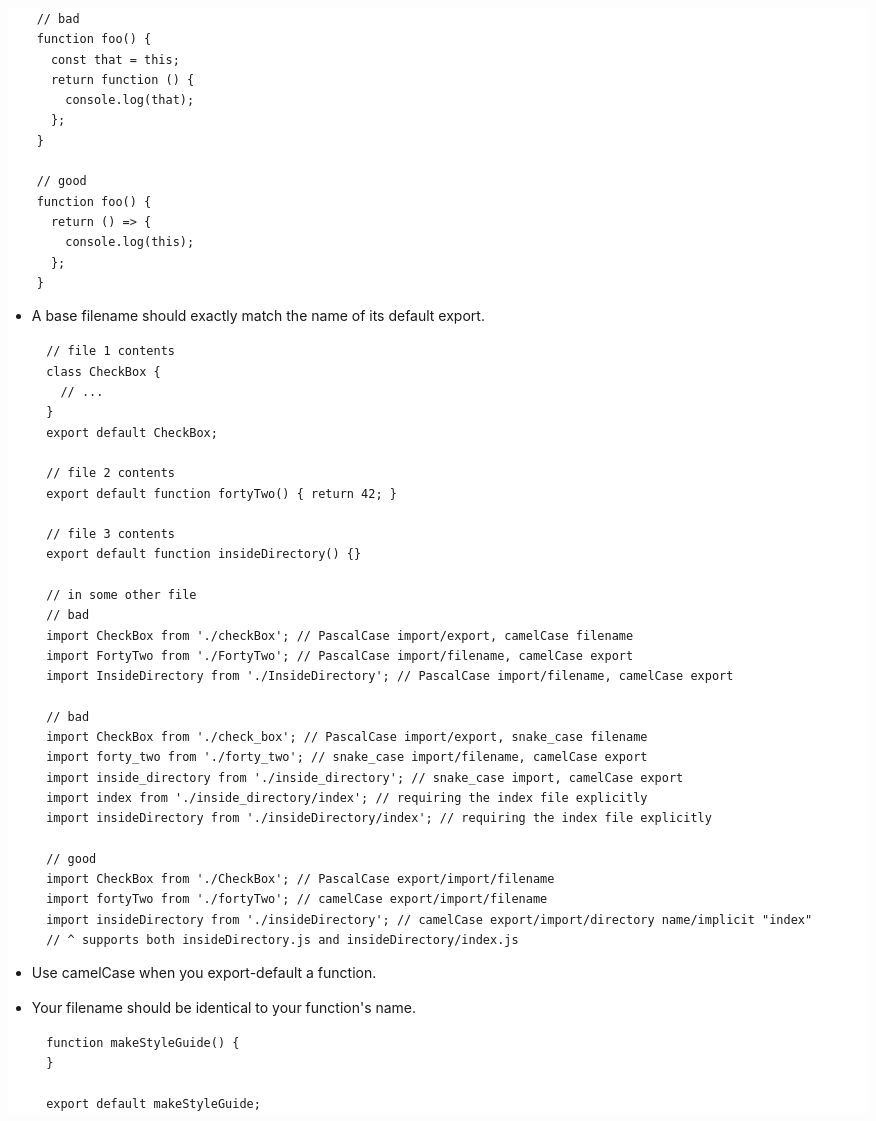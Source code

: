         // bad
        function foo() {
          const that = this;
          return function () {
            console.log(that);
          };
        }

        // good
        function foo() {
          return () => {
            console.log(this);
          };
        }

- A base filename should exactly match the name of its default export.

        // file 1 contents
        class CheckBox {
          // ...
        }
        export default CheckBox;

        // file 2 contents
        export default function fortyTwo() { return 42; }

        // file 3 contents
        export default function insideDirectory() {}

        // in some other file
        // bad
        import CheckBox from './checkBox'; // PascalCase import/export, camelCase filename
        import FortyTwo from './FortyTwo'; // PascalCase import/filename, camelCase export
        import InsideDirectory from './InsideDirectory'; // PascalCase import/filename, camelCase export

        // bad
        import CheckBox from './check_box'; // PascalCase import/export, snake_case filename
        import forty_two from './forty_two'; // snake_case import/filename, camelCase export
        import inside_directory from './inside_directory'; // snake_case import, camelCase export
        import index from './inside_directory/index'; // requiring the index file explicitly
        import insideDirectory from './insideDirectory/index'; // requiring the index file explicitly

        // good
        import CheckBox from './CheckBox'; // PascalCase export/import/filename
        import fortyTwo from './fortyTwo'; // camelCase export/import/filename
        import insideDirectory from './insideDirectory'; // camelCase export/import/directory name/implicit "index"
        // ^ supports both insideDirectory.js and insideDirectory/index.js

- Use camelCase when you export-default a function.
- Your filename should be identical to your function's name.

        function makeStyleGuide() {
        }

        export default makeStyleGuide;
